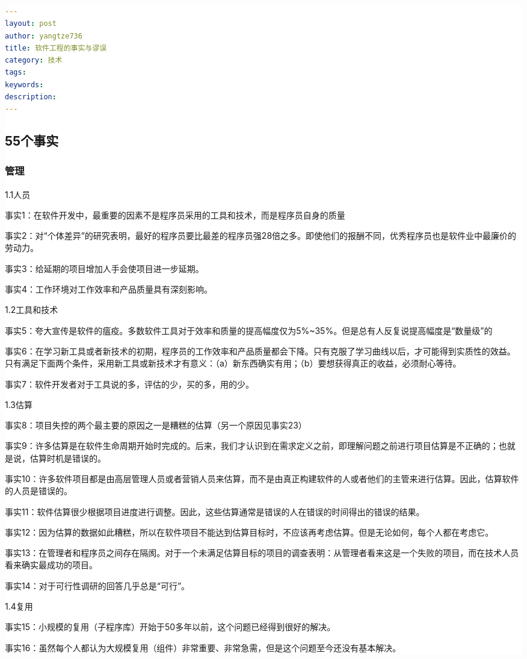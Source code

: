 ```yaml
---
layout: post
author: yangtze736
title: 软件工程的事实与谬误
category: 技术
tags: 
keywords: 
description: 
---
```


## 55个事实

### 管理

1.1人员

事实1：在软件开发中，最重要的因素不是程序员采用的工具和技术，而是程序员自身的质量

事实2：对“个体差异”的研究表明，最好的程序员要比最差的程序员强28倍之多。即使他们的报酬不同，优秀程序员也是软件业中最廉价的劳动力。

事实3：给延期的项目增加人手会使项目进一步延期。

事实4：工作环境对工作效率和产品质量具有深刻影响。

 

1.2工具和技术

事实5：夸大宣传是软件的瘟疫。多数软件工具对于效率和质量的提高幅度仅为5%~35%。但是总有人反复说提高幅度是“数量级”的

事实6：在学习新工具或者新技术的初期，程序员的工作效率和产品质量都会下降。只有克服了学习曲线以后，才可能得到实质性的效益。只有满足下面两个条件，采用新工具或新技术才有意义：（a）新东西确实有用；（b）要想获得真正的收益，必须耐心等待。

事实7：软件开发者对于工具说的多，评估的少，买的多，用的少。

 

1.3估算

事实8：项目失控的两个最主要的原因之一是糟糕的估算（另一个原因见事实23）

事实9：许多估算是在软件生命周期开始时完成的。后来，我们才认识到在需求定义之前，即理解问题之前进行项目估算是不正确的；也就是说，估算时机是错误的。

事实10：许多软件项目都是由高层管理人员或者营销人员来估算，而不是由真正构建软件的人或者他们的主管来进行估算。因此，估算软件的人员是错误的。

事实11：软件估算很少根据项目进度进行调整。因此，这些估算通常是错误的人在错误的时间得出的错误的结果。

事实12：因为估算的数据如此糟糕，所以在软件项目不能达到估算目标时，不应该再考虑估算。但是无论如何，每个人都在考虑它。

事实13：在管理者和程序员之间存在隔阂。对于一个未满足估算目标的项目的调查表明：从管理者看来这是一个失败的项目，而在技术人员看来确实最成功的项目。

事实14：对于可行性调研的回答几乎总是“可行”。

 

1.4复用

事实15：小规模的复用（子程序库）开始于50多年以前，这个问题已经得到很好的解决。

事实16：虽然每个人都认为大规模复用（组件）非常重要、非常急需，但是这个问题至今还没有基本解决。

